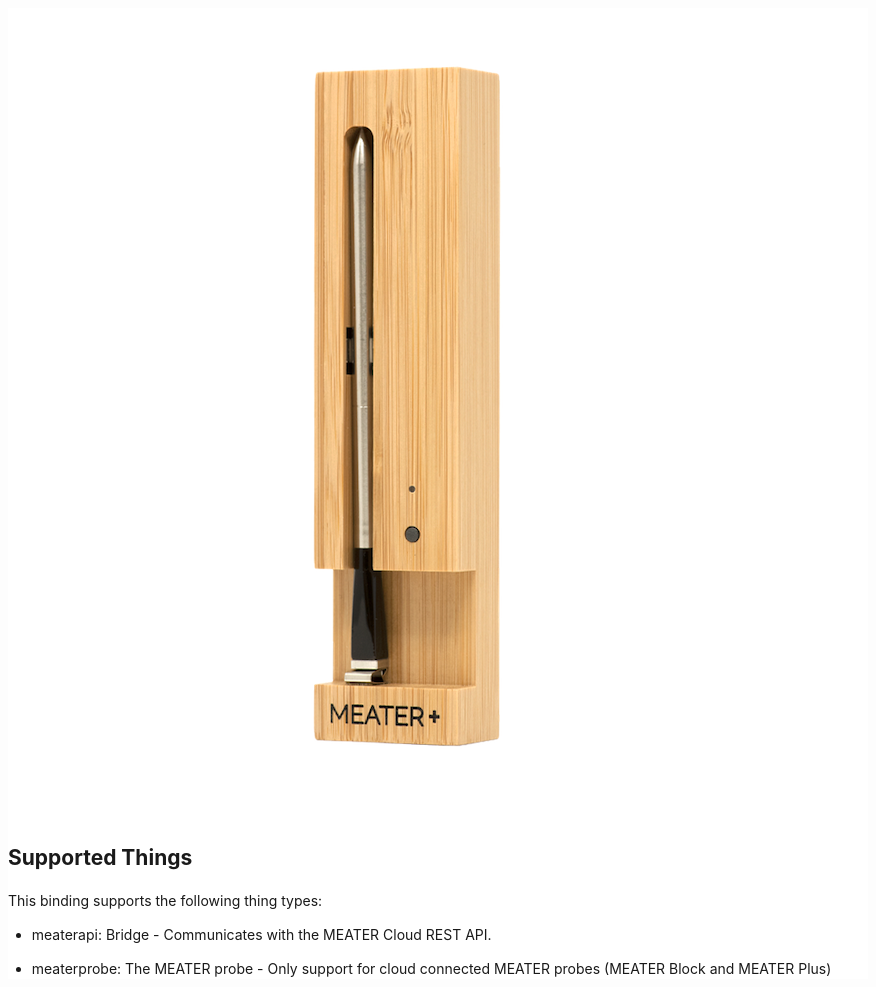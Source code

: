 ![Meater+ Probe](doc/meater-plus-side.png)


## Supported Things

This binding supports the following thing types:

- meaterapi: Bridge - Communicates with the MEATER Cloud REST API.


- meaterprobe: The MEATER probe - Only support for cloud connected MEATER probes (MEATER Block and MEATER Plus) 
